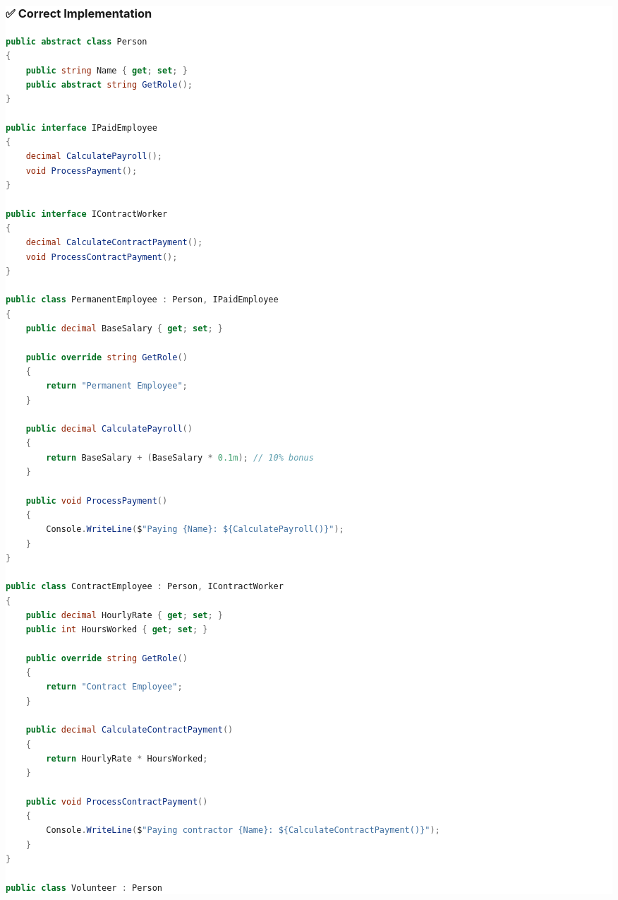 ### ✅ Correct Implementation

```csharp
public abstract class Person
{
    public string Name { get; set; }
    public abstract string GetRole();
}

public interface IPaidEmployee
{
    decimal CalculatePayroll();
    void ProcessPayment();
}

public interface IContractWorker
{
    decimal CalculateContractPayment();
    void ProcessContractPayment();
}

public class PermanentEmployee : Person, IPaidEmployee
{
    public decimal BaseSalary { get; set; }

    public override string GetRole()
    {
        return "Permanent Employee";
    }

    public decimal CalculatePayroll()
    {
        return BaseSalary + (BaseSalary * 0.1m); // 10% bonus
    }

    public void ProcessPayment()
    {
        Console.WriteLine($"Paying {Name}: ${CalculatePayroll()}");
    }
}

public class ContractEmployee : Person, IContractWorker
{
    public decimal HourlyRate { get; set; }
    public int HoursWorked { get; set; }

    public override string GetRole()
    {
        return "Contract Employee";
    }

    public decimal CalculateContractPayment()
    {
        return HourlyRate * HoursWorked;
    }

    public void ProcessContractPayment()
    {
        Console.WriteLine($"Paying contractor {Name}: ${CalculateContractPayment()}");
    }
}

public class Volunteer : Person
```